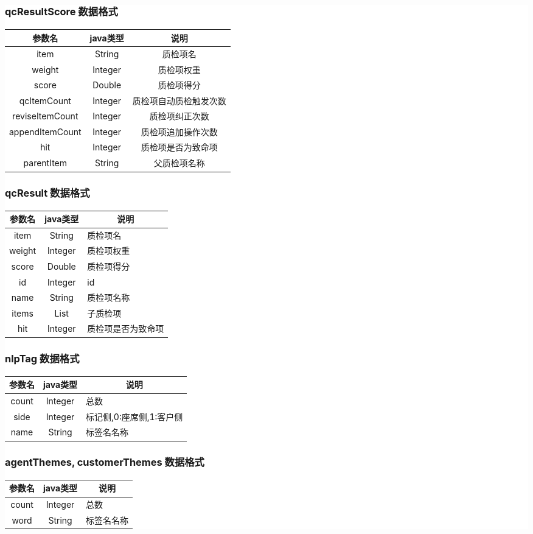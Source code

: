 ### **qcResultScore 数据格式**

|     参数名      | java类型 |          说明          |
| :-------------: | :------: | :--------------------: |
|      item       |  String  |        质检项名        |
|     weight      | Integer  |       质检项权重       |
|      score      |  Double  |       质检项得分       |
|   qcItemCount   | Integer  | 质检项自动质检触发次数 |
| reviseItemCount | Integer  |     质检项纠正次数     |
| appendItemCount | Integer  |   质检项追加操作次数   |
|       hit       | Integer  |   质检项是否为致命项   |
|   parentItem    |  String  |      父质检项名称      |

### **qcResult 数据格式**

| 参数名 | java类型 | 说明               |
| :----: | :------: | ------------------ |
|  item  |  String  | 质检项名           |
| weight | Integer  | 质检项权重         |
| score  |  Double  | 质检项得分         |
|   id   | Integer  | id                 |
|  name  |  String  | 质检项名称         |
| items  |   List   | 子质检项           |
|  hit   | Integer  | 质检项是否为致命项 |

### **nlpTag 数据格式**

| 参数名 | java类型 | 说明                     |
| :----: | :------: | ------------------------ |
| count  | Integer  | 总数                     |
|  side  | Integer  | 标记侧,0:座席侧,1:客户侧 |
|  name  |  String  | 标签名名称               |

### **agentThemes, customerThemes 数据格式**

| 参数名 | java类型 | 说明       |
| :----: | :------: | ---------- |
| count  | Integer  | 总数       |
|  word  |  String  | 标签名名称 |

### 
